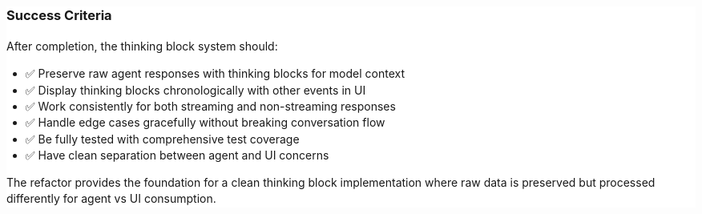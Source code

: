 ### Success Criteria

After completion, the thinking block system should:
- ✅ Preserve raw agent responses with thinking blocks for model context
- ✅ Display thinking blocks chronologically with other events in UI
- ✅ Work consistently for both streaming and non-streaming responses
- ✅ Handle edge cases gracefully without breaking conversation flow
- ✅ Be fully tested with comprehensive test coverage
- ✅ Have clean separation between agent and UI concerns

The refactor provides the foundation for a clean thinking block implementation where raw data is preserved but processed differently for agent vs UI consumption.